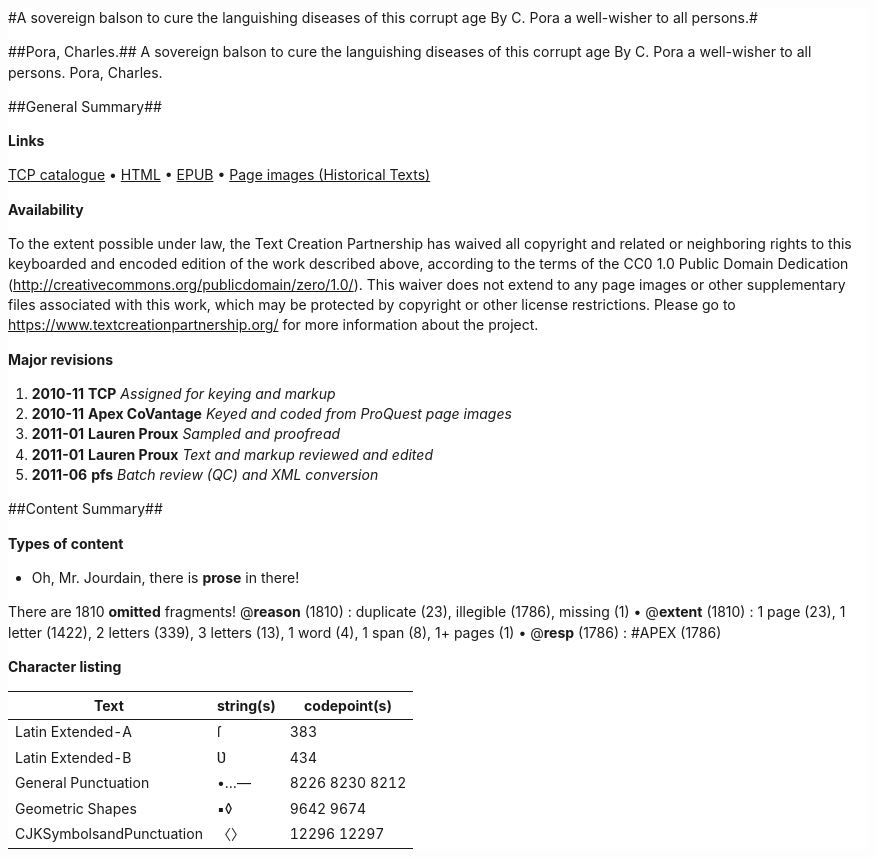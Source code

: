 #A sovereign balson to cure the languishing diseases of this corrupt age By C. Pora a well-wisher to all persons.#

##Pora, Charles.##
A sovereign balson to cure the languishing diseases of this corrupt age By C. Pora a well-wisher to all persons.
Pora, Charles.

##General Summary##

**Links**

[TCP catalogue](http://www.ota.ox.ac.uk/tcp/)  • 
[HTML](http://tei.it.ox.ac.uk/tcp/Texts-HTML/free/A55/A55473.html)  • 
[EPUB](http://tei.it.ox.ac.uk/tcp/Texts-EPUB/free/A55/A55473.epub) • 
[Page images (Historical Texts)](https://historicaltexts.jisc.ac.uk/eebo-99832827e)

**Availability**

To the extent possible under law, the Text Creation Partnership has waived all copyright and related or neighboring rights to this keyboarded and encoded edition of the work described above, according to the terms of the CC0 1.0 Public Domain Dedication (http://creativecommons.org/publicdomain/zero/1.0/). This waiver does not extend to any page images or other supplementary files associated with this work, which may be protected by copyright or other license restrictions. Please go to https://www.textcreationpartnership.org/ for more information about the project.

**Major revisions**

1. __2010-11__ __TCP__ *Assigned for keying and markup*
1. __2010-11__ __Apex CoVantage__ *Keyed and coded from ProQuest page images*
1. __2011-01__ __Lauren Proux__ *Sampled and proofread*
1. __2011-01__ __Lauren Proux__ *Text and markup reviewed and edited*
1. __2011-06__ __pfs__ *Batch review (QC) and XML conversion*

##Content Summary##

**Types of content**

  * Oh, Mr. Jourdain, there is **prose** in there!

There are 1810 **omitted** fragments! 
 @__reason__ (1810) : duplicate (23), illegible (1786), missing (1)  •  @__extent__ (1810) : 1 page (23), 1 letter (1422), 2 letters (339), 3 letters (13), 1 word (4), 1 span (8), 1+ pages (1)  •  @__resp__ (1786) : #APEX (1786)

**Character listing**


|Text|string(s)|codepoint(s)|
|---|---|---|
|Latin Extended-A|ſ|383|
|Latin Extended-B|Ʋ|434|
|General Punctuation|•…—|8226 8230 8212|
|Geometric Shapes|▪◊|9642 9674|
|CJKSymbolsandPunctuation|〈〉|12296 12297|

